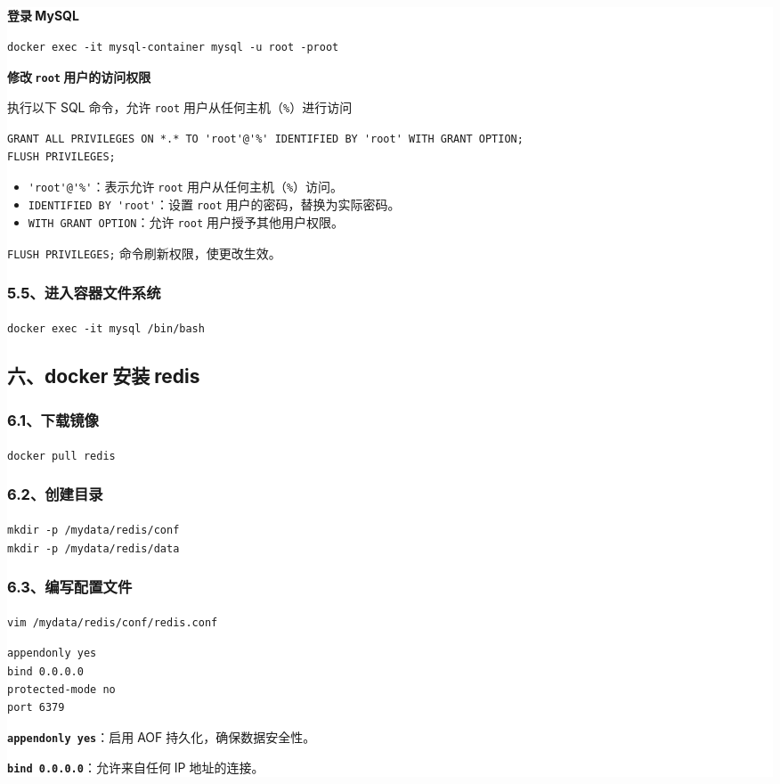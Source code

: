 **登录 MySQL**

```
docker exec -it mysql-container mysql -u root -proot
```

**修改 `root` 用户的访问权限**

执行以下 SQL 命令，允许 `root` 用户从任何主机（`%`）进行访问

```
GRANT ALL PRIVILEGES ON *.* TO 'root'@'%' IDENTIFIED BY 'root' WITH GRANT OPTION;
FLUSH PRIVILEGES;
```

- `'root'@'%'`：表示允许 `root` 用户从任何主机（`%`）访问。
- `IDENTIFIED BY 'root'`：设置 `root` 用户的密码，替换为实际密码。
- `WITH GRANT OPTION`：允许 `root` 用户授予其他用户权限。

`FLUSH PRIVILEGES;` 命令刷新权限，使更改生效。

### 5.5、进入容器文件系统

```
docker exec -it mysql /bin/bash
```

## 六、**docker** **安装** redis

### 6.1、下载镜像

```
docker pull redis
```

### 6.2、创建目录

```
mkdir -p /mydata/redis/conf
mkdir -p /mydata/redis/data
```

### 6.3、编写配置文件

```
vim /mydata/redis/conf/redis.conf
```

```
appendonly yes
bind 0.0.0.0
protected-mode no
port 6379
```

**`appendonly yes`**：启用 AOF 持久化，确保数据安全性。

**`bind 0.0.0.0`**：允许来自任何 IP 地址的连接。
